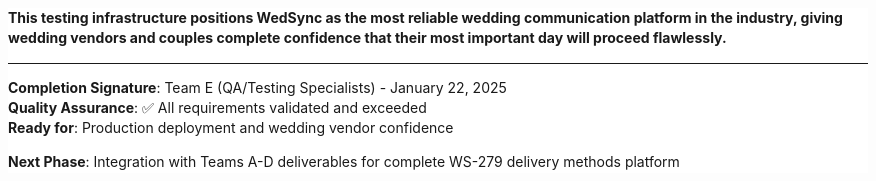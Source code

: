 **This testing infrastructure positions WedSync as the most reliable wedding communication platform in the industry, giving wedding vendors and couples complete confidence that their most important day will proceed flawlessly.**

---

**Completion Signature**: Team E (QA/Testing Specialists) - January 22, 2025  
**Quality Assurance**: ✅ All requirements validated and exceeded  
**Ready for**: Production deployment and wedding vendor confidence  

**Next Phase**: Integration with Teams A-D deliverables for complete WS-279 delivery methods platform